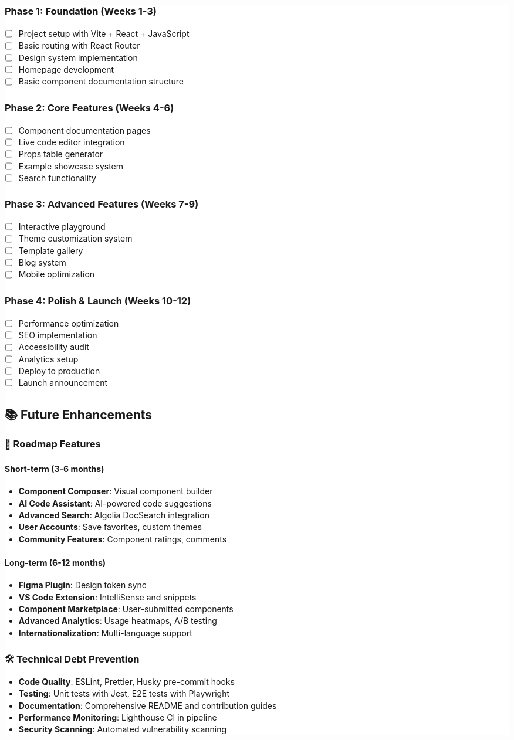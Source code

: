 ### Phase 1: Foundation (Weeks 1-3)
- [ ] Project setup with Vite + React + JavaScript
- [ ] Basic routing with React Router
- [ ] Design system implementation
- [ ] Homepage development
- [ ] Basic component documentation structure

### Phase 2: Core Features (Weeks 4-6)
- [ ] Component documentation pages
- [ ] Live code editor integration
- [ ] Props table generator
- [ ] Example showcase system
- [ ] Search functionality

### Phase 3: Advanced Features (Weeks 7-9)
- [ ] Interactive playground
- [ ] Theme customization system
- [ ] Template gallery
- [ ] Blog system
- [ ] Mobile optimization

### Phase 4: Polish & Launch (Weeks 10-12)
- [ ] Performance optimization
- [ ] SEO implementation
- [ ] Accessibility audit
- [ ] Analytics setup
- [ ] Deploy to production
- [ ] Launch announcement

## 📚 Future Enhancements

### 🔮 Roadmap Features

#### Short-term (3-6 months)
- **Component Composer**: Visual component builder
- **AI Code Assistant**: AI-powered code suggestions
- **Advanced Search**: Algolia DocSearch integration
- **User Accounts**: Save favorites, custom themes
- **Community Features**: Component ratings, comments

#### Long-term (6-12 months)
- **Figma Plugin**: Design token sync
- **VS Code Extension**: IntelliSense and snippets
- **Component Marketplace**: User-submitted components
- **Advanced Analytics**: Usage heatmaps, A/B testing
- **Internationalization**: Multi-language support

### 🛠️ Technical Debt Prevention
- **Code Quality**: ESLint, Prettier, Husky pre-commit hooks
- **Testing**: Unit tests with Jest, E2E tests with Playwright
- **Documentation**: Comprehensive README and contribution guides
- **Performance Monitoring**: Lighthouse CI in pipeline
- **Security Scanning**: Automated vulnerability scanning
